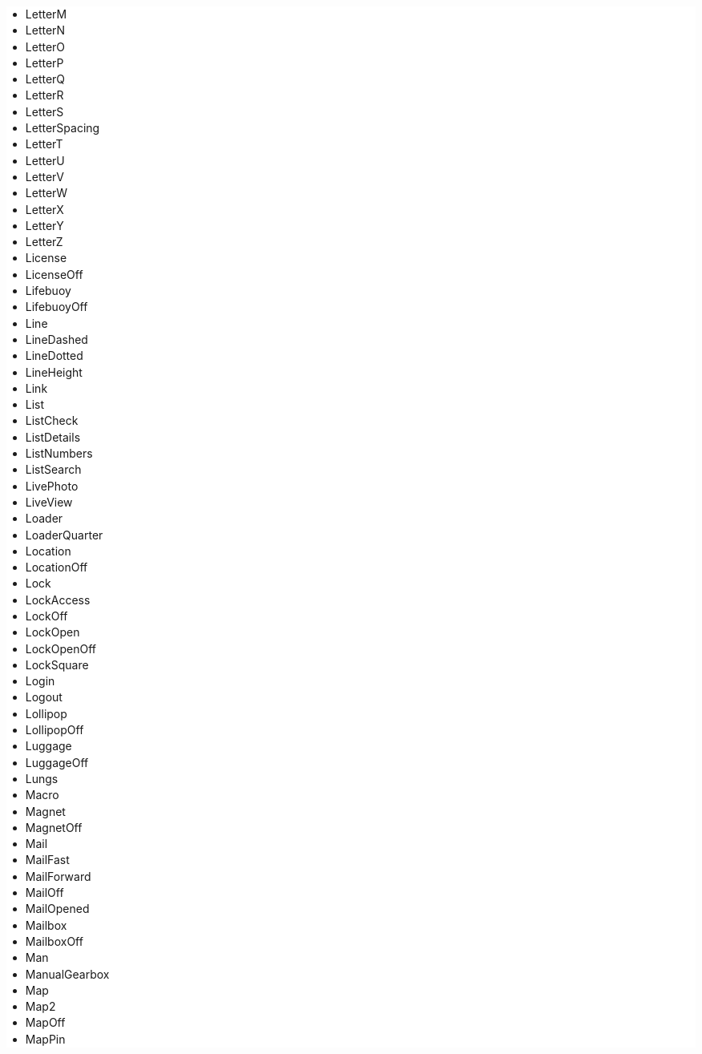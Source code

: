 - LetterM
- LetterN
- LetterO
- LetterP
- LetterQ
- LetterR
- LetterS
- LetterSpacing
- LetterT
- LetterU
- LetterV
- LetterW
- LetterX
- LetterY
- LetterZ
- License
- LicenseOff
- Lifebuoy
- LifebuoyOff
- Line
- LineDashed
- LineDotted
- LineHeight
- Link
- List
- ListCheck
- ListDetails
- ListNumbers
- ListSearch
- LivePhoto
- LiveView
- Loader
- LoaderQuarter
- Location
- LocationOff
- Lock
- LockAccess
- LockOff
- LockOpen
- LockOpenOff
- LockSquare
- Login
- Logout
- Lollipop
- LollipopOff
- Luggage
- LuggageOff
- Lungs
- Macro
- Magnet
- MagnetOff
- Mail
- MailFast
- MailForward
- MailOff
- MailOpened
- Mailbox
- MailboxOff
- Man
- ManualGearbox
- Map
- Map2
- MapOff
- MapPin